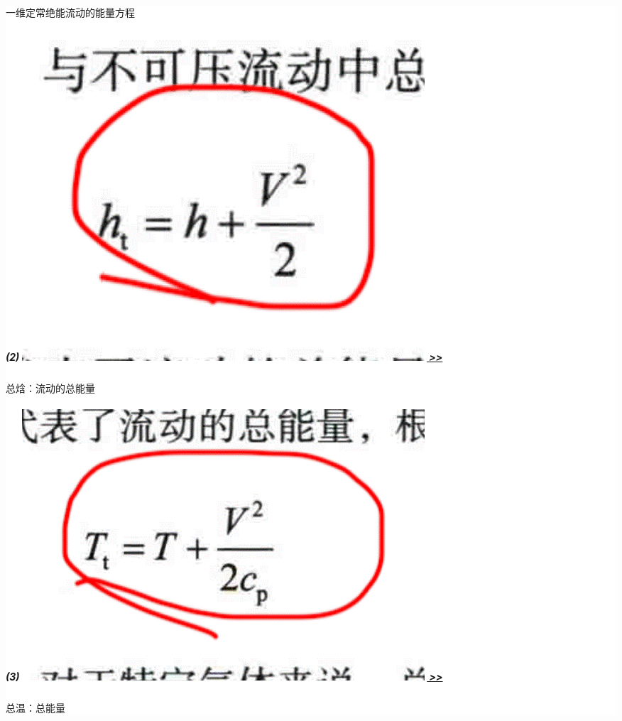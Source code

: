 一维定常绝能流动的能量方程

##### (2) ![](https://raw.githubusercontent.com/914191848/notion-import/main/img/image362.gif) [ >>](marginnoteapp://note/66E93E8F-188C-473A-8DEC-B51BD0F6CC9E)

总焓：流动的总能量

##### (3) ![](https://raw.githubusercontent.com/914191848/notion-import/main/img/image363.gif) [ >>](marginnoteapp://note/EE639679-4950-442A-8689-8F0FF99C0BFA)

总温：总能量

